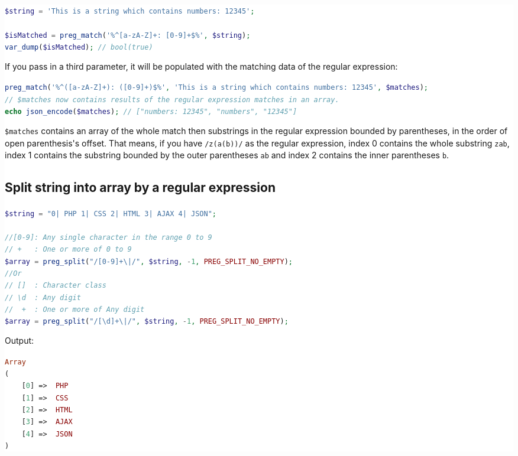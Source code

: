 ```php
$string = 'This is a string which contains numbers: 12345';

$isMatched = preg_match('%^[a-zA-Z]+: [0-9]+$%', $string);
var_dump($isMatched); // bool(true)

```

If you pass in a third parameter, it will be populated with the matching data of the regular expression:

```php
preg_match('%^([a-zA-Z]+): ([0-9]+)$%', 'This is a string which contains numbers: 12345', $matches);
// $matches now contains results of the regular expression matches in an array.
echo json_encode($matches); // ["numbers: 12345", "numbers", "12345"]

```

`$matches` contains an array of the whole match then substrings in the regular expression bounded by parentheses, in the order of open parenthesis's offset. That means, if you have `/z(a(b))/` as the regular expression, index 0 contains the whole substring `zab`, index 1 contains the substring bounded by the outer parentheses `ab` and index 2 contains the inner parentheses `b`.



## Split string into array by a regular expression


```php
$string = "0| PHP 1| CSS 2| HTML 3| AJAX 4| JSON";

//[0-9]: Any single character in the range 0 to 9
// +   : One or more of 0 to 9
$array = preg_split("/[0-9]+\|/", $string, -1, PREG_SPLIT_NO_EMPTY);
//Or
// []  : Character class
// \d  : Any digit
//  +  : One or more of Any digit
$array = preg_split("/[\d]+\|/", $string, -1, PREG_SPLIT_NO_EMPTY);

```

Output:

```php
Array
(
    [0] =>  PHP
    [1] =>  CSS 
    [2] =>  HTML 
    [3] =>  AJAX 
    [4] =>  JSON
)

```
